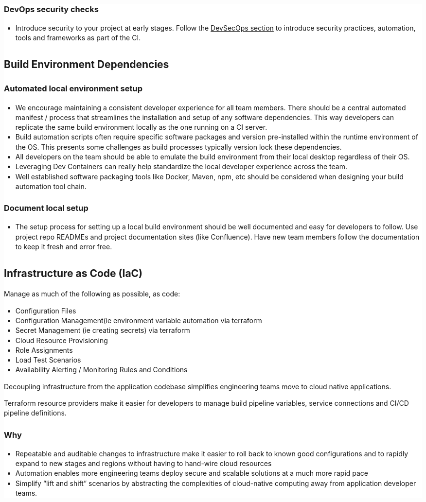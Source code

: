 ### DevOps security checks

- Introduce security to your project at early stages. Follow the [DevSecOps section](dev-sec-ops.md) to introduce security practices, automation, tools and frameworks as part of the CI.

## Build Environment Dependencies

### Automated local environment setup
  
- We encourage maintaining a consistent developer experience for all team members. There should be a central automated manifest / process that streamlines the installation and setup of any software dependencies. This way developers can replicate the same build environment locally as the one running on a CI server.
- Build automation scripts often require specific software packages and version pre-installed within the runtime environment of the OS. This presents some challenges as build processes typically version lock these dependencies.
- All developers on the team should be able to emulate the build environment from their local desktop regardless of their OS.
- Leveraging Dev Containers can really help standardize the local developer experience across the team.
- Well established software packaging tools like Docker, Maven, npm, etc should be considered when designing your build automation tool chain.

### Document local setup

- The setup process for setting up a local build environment should be well documented and easy for developers to follow. Use project repo READMEs and project documentation sites (like Confluence). Have new team members follow the documentation to keep it fresh and error free.

## Infrastructure as Code (IaC)

Manage as much of the following as possible, as code:

- Configuration Files
- Configuration Management(ie environment variable automation via terraform
- Secret Management (ie creating secrets) via terraform
- Cloud Resource Provisioning
- Role Assignments
- Load Test Scenarios
- Availability Alerting / Monitoring Rules and Conditions

Decoupling infrastructure from the application codebase simplifies engineering teams move to cloud native applications.

Terraform resource providers make it easier for developers to manage build pipeline variables, service connections and CI/CD pipeline definitions.

### Why

- Repeatable and auditable changes to infrastructure make it easier to roll back to known good configurations and to rapidly expand to new stages and regions without having to hand-wire cloud resources
- Automation enables more engineering teams deploy secure and scalable solutions at a much more rapid pace
- Simplify “lift and shift” scenarios by abstracting the complexities of cloud-native computing away from application developer teams.

